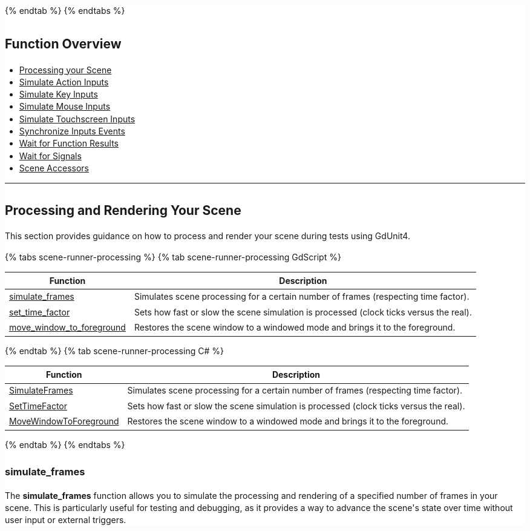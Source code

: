 {% endtab %}
{% endtabs %}

## Function Overview

* [Processing your Scene](#processing-and-rendering-your-scene)
* [Simulate Action Inputs]({{site.baseurl}}/advanced_testing/scene_runner/actions/#simulate-actions)
* [Simulate Key Inputs]({{site.baseurl}}/advanced_testing/scene_runner/keys/#simulate-key-inputs)
* [Simulate Mouse Inputs]({{site.baseurl}}/advanced_testing/scene_runner/mouse/#simulate-mouse-inputs)
* [Simulate Touchscreen Inputs]({{site.baseurl}}/advanced_testing/scene_runner/touchscreen/#simulate-touchscreen-inputs)
* [Synchronize Inputs Events]({{site.baseurl}}/advanced_testing/scene_runner/sync_inputs/#synchronize-inputs-events)
* [Wait for Function Results]({{site.baseurl}}/advanced_testing/scene_runner/functions/#functions)
* [Wait for Signals]({{site.baseurl}}/advanced_testing/scene_runner/signals/#signals)
* [Scene Accessors]({{site.baseurl}}/advanced_testing/scene_runner/accessors/#accessors)

---

## Processing and Rendering Your Scene

This section provides guidance on how to process and render your scene during tests using GdUnit4.

{% tabs scene-runner-processing %}
{% tab scene-runner-processing GdScript %}

|Function|Description|
|---|---|
|[simulate_frames](#simulate_frames) | Simulates scene processing for a certain number of frames (respecting time factor).|
|[set_time_factor](#set_time_factor) | Sets how fast or slow the scene simulation is processed (clock ticks versus the real).|
|[move_window_to_foreground](#move_window_to_foreground) | Restores the scene window to a windowed mode and brings it to the foreground.|

{% endtab %}
{% tab scene-runner-processing C# %}

|Function|Description|
|---|---|
|[SimulateFrames](#simulate_frames) | Simulates scene processing for a certain number of frames (respecting time factor).|
|[SetTimeFactor](#set_time_factor) | Sets how fast or slow the scene simulation is processed (clock ticks versus the real).|
|[MoveWindowToForeground](#move_window_to_foreground) | Restores the scene window to a windowed mode and brings it to the foreground.|

{% endtab %}
{% endtabs %}

### simulate_frames

The **simulate_frames** function allows you to simulate the processing and rendering of a specified number of frames in your scene.
This is particularly useful for testing and debugging, as it provides a way to advance the scene's state over time without user input or external triggers.
